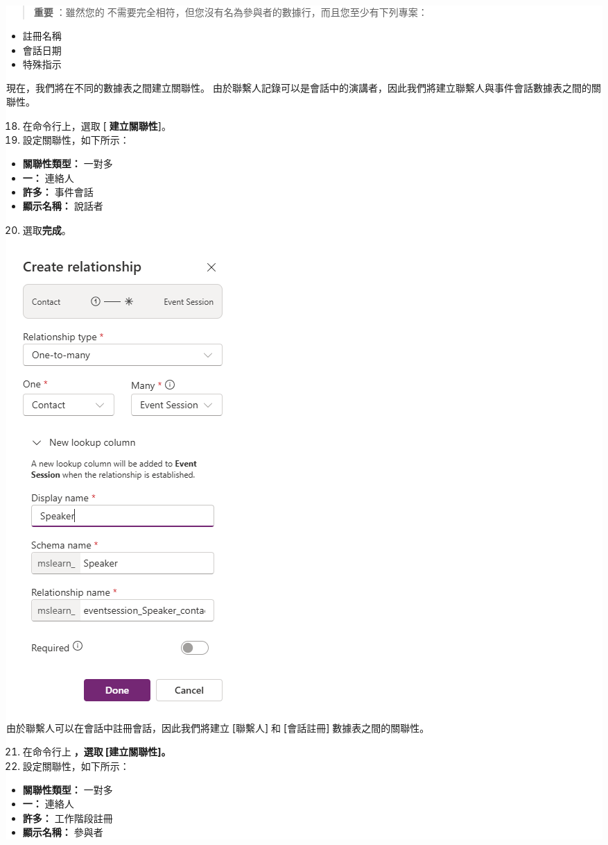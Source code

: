 > **重要** ：雖然您的 不需要完全相符，但您沒有名為參與者的數據行，而且您至少有下列專案：
- 註冊名稱
- 會話日期
- 特殊指示

現在，我們將在不同的數據表之間建立關聯性。 由於聯繫人記錄可以是會話中的演講者，因此我們將建立聯繫人與事件會話數據表之間的關聯性。

18.  在命令行上，選取 [ **建立關聯性**]。
19.  設定關聯性，如下所示：
- **關聯性類型：** 一對多
- **一：** 連絡人
- **許多：** 事件會話
- **顯示名稱：** 說話者
20.  選取**完成**。

![顯示建立說話者關聯性的螢幕快照。](media/8bc16db2346cca311b20c83f34f46be6.png)

由於聯繫人可以在會話中註冊會話，因此我們將建立 [聯繫人] 和 [會話註冊] 數據表之間的關聯性。

21.  在命令行上 **，選取 [**建立關聯性**]。**
22.  設定關聯性，如下所示：
- **關聯性類型：** 一對多
- **一：** 連絡人
- **許多：** 工作階段註冊
- **顯示名稱：** 參與者
